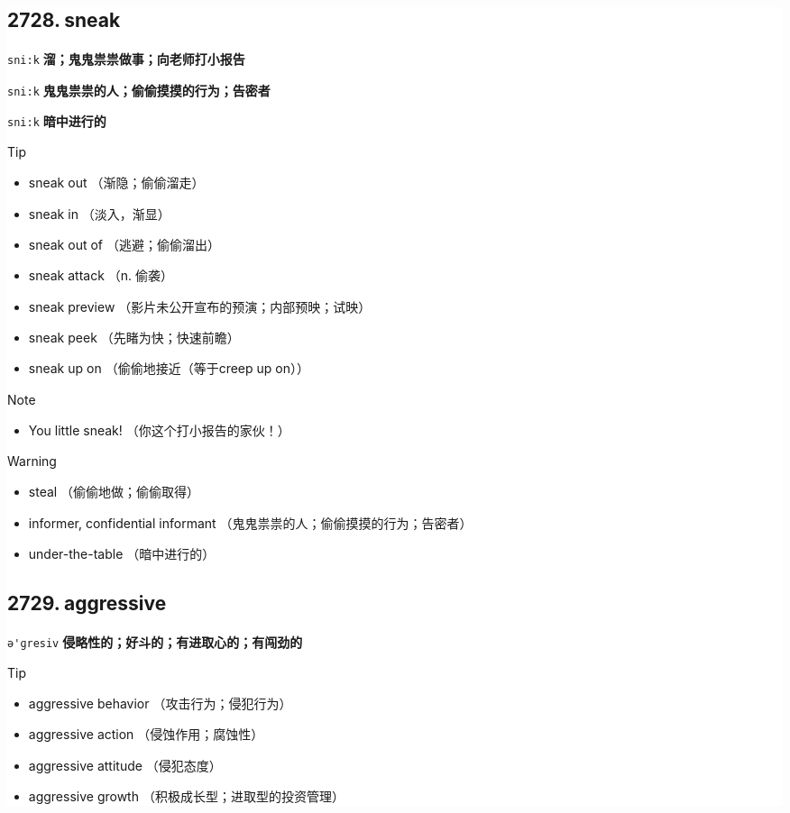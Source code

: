 ## 2728. sneak

`sni:k`  **溜；鬼鬼祟祟做事；向老师打小报告**

`sni:k`  **鬼鬼祟祟的人；偷偷摸摸的行为；告密者**

`sni:k`  **暗中进行的**

> [!TIP]
>
> - sneak out （渐隐；偷偷溜走）
>
> - sneak in （淡入，渐显）
>
> - sneak out of （逃避；偷偷溜出）
>
> - sneak attack （n. 偷袭）
>
> - sneak preview （影片未公开宣布的预演；内部预映；试映）
>
> - sneak peek （先睹为快；快速前瞻）
>
> - sneak up on （偷偷地接近（等于creep up on））
>

> [!NOTE]
>
> - You little sneak! （你这个打小报告的家伙！）
>

> [!WARNING]
>
> - steal （偷偷地做；偷偷取得）
>
> - informer, confidential informant （鬼鬼祟祟的人；偷偷摸摸的行为；告密者）
>
> - under-the-table （暗中进行的）
>

## 2729. aggressive

`ə'ɡresiv`  **侵略性的；好斗的；有进取心的；有闯劲的**

> [!TIP]
>
> - aggressive behavior （攻击行为；侵犯行为）
>
> - aggressive action （侵蚀作用；腐蚀性）
>
> - aggressive attitude （侵犯态度）
>
> - aggressive growth （积极成长型；进取型的投资管理）
>
